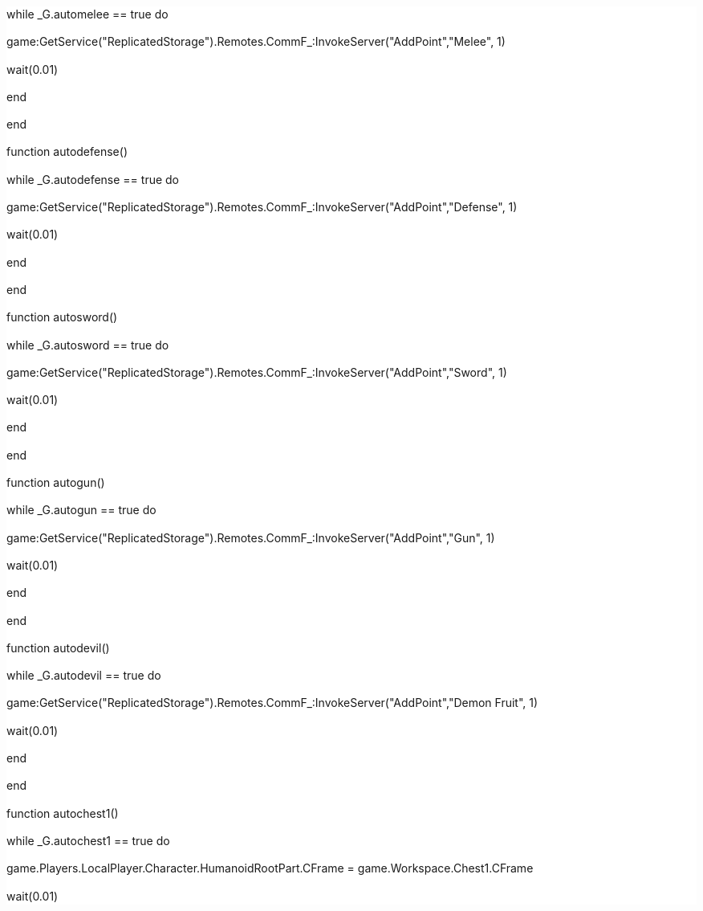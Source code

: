 while _G.automelee == true do

game:GetService("ReplicatedStorage").Remotes.CommF_:InvokeServer("AddPoint","Melee", 1)

wait(0.01)

end

end

function autodefense()

while _G.autodefense == true do

game:GetService("ReplicatedStorage").Remotes.CommF_:InvokeServer("AddPoint","Defense", 1)

wait(0.01)

end

end

function autosword()

while _G.autosword == true do

game:GetService("ReplicatedStorage").Remotes.CommF_:InvokeServer("AddPoint","Sword", 1)

wait(0.01)

end

end

function autogun()

while _G.autogun == true do

game:GetService("ReplicatedStorage").Remotes.CommF_:InvokeServer("AddPoint","Gun", 1)

wait(0.01)

end

end

function autodevil()

while _G.autodevil == true do

game:GetService("ReplicatedStorage").Remotes.CommF_:InvokeServer("AddPoint","Demon Fruit", 1)

wait(0.01)

end

end

function autochest1()

while _G.autochest1 == true do

game.Players.LocalPlayer.Character.HumanoidRootPart.CFrame = game.Workspace.Chest1.CFrame

wait(0.01)
